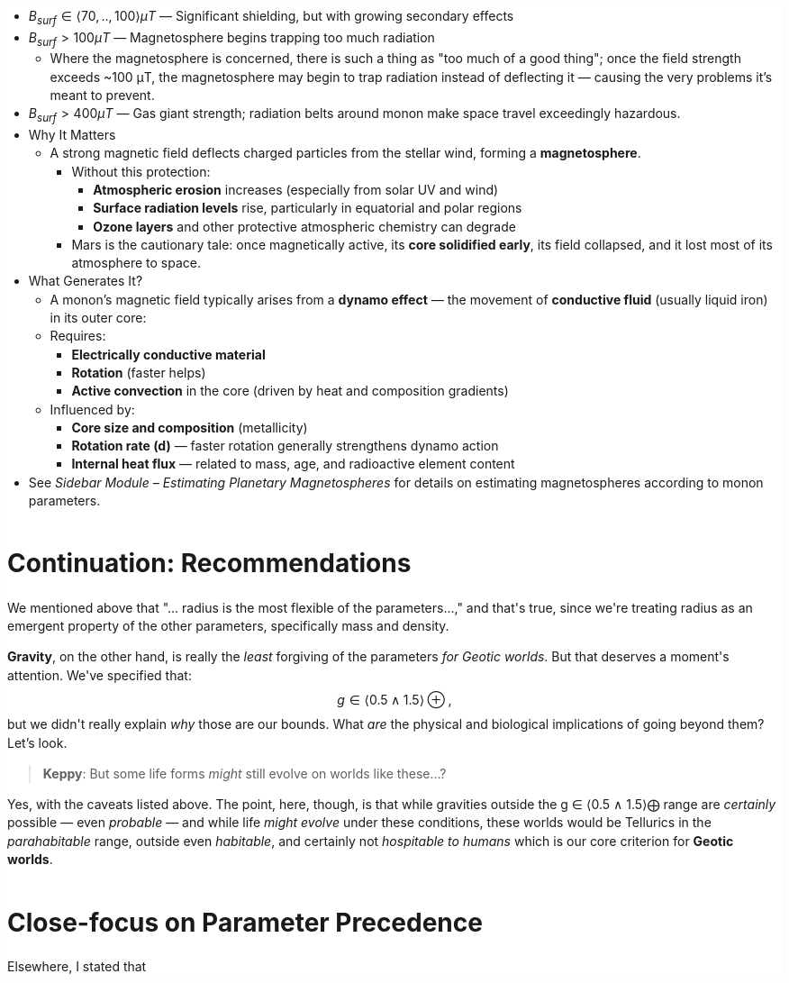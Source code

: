 - $B_{surf} \in \langle70, ..,100\rangle \mu T$ — Significant shielding, but with growing secondary effects
- $B_{surf} > 100 \mu T$ — Magnetosphere begins trapping too much radiation
	- Where the magnetosphere is concerned, there is such a thing as "too much of a good thing"; once the field strength exceeds ~100 μT, the magnetosphere may begin to trap radiation instead of deflecting it — causing the very problems it’s meant to prevent.
- $B_{surf} > 400 \mu T$ — Gas giant strength; radiation belts around monon make space travel exceedingly hazardous.
- Why It Matters
	- A strong magnetic field deflects charged particles from the stellar wind, forming a **magnetosphere**.
		- Without this protection:
		    - **Atmospheric erosion** increases (especially from solar UV and wind)
            - **Surface radiation levels** rise, particularly in equatorial and polar regions
            - **Ozone layers** and other protective atmospheric chemistry can degrade
        - Mars is the cautionary tale: once magnetically active, its **core solidified early**, its field collapsed, and it lost most of its atmosphere to space.
- What Generates It?
	- A monon’s magnetic field typically arises from a **dynamo effect** — the movement of **conductive fluid** (usually liquid iron) in its outer core:
	- Requires:
	    - **Electrically conductive material**
        - **Rotation** (faster helps)
        - **Active convection** in the core (driven by heat and composition gradients)
	- Influenced by:
	    - **Core size and composition** (metallicity)
	    - **Rotation rate (d)** — faster rotation generally strengthens dynamo action
	    - **Internal heat flux** — related to mass, age, and radioactive element content
- See *Sidebar Module – Estimating Planetary Magnetospheres* for details on estimating magnetospheres according to monon parameters.

# Continuation: Recommendations

We mentioned above that "... radius is the most flexible of the parameters...," and that's true, since we're treating radius as an emergent property of the other parameters, specifically mass and density.

**Gravity**, on the other hand, is really the *least* forgiving of the parameters *for Geotic worlds*.  But that deserves a moment's attention.  We've specified that:
$$g \in \langle0.5 \wedge 1.5\rangle\oplus\text{,}$$
but we didn't really explain *why* those are our bounds.  What *are* the physical and biological implications of going beyond them?  Let’s look.

> **Keppy**: But some life forms *might* still evolve on worlds like these...?

Yes, with the caveats listed above.  The point, here, though, is that while gravities outside the g ∈ ⟨0.5 ∧ 1.5⟩⨁ range are *certainly* possible — even *probable* — and while life *might evolve* under these conditions, these worlds would be Tellurics in the *parahabitable* range, outside even *habitable*, and certainly not *hospitable to humans* which is our core criterion for **Geotic worlds**.

# Close-focus on Parameter Precedence
Elsewhere, I stated that
